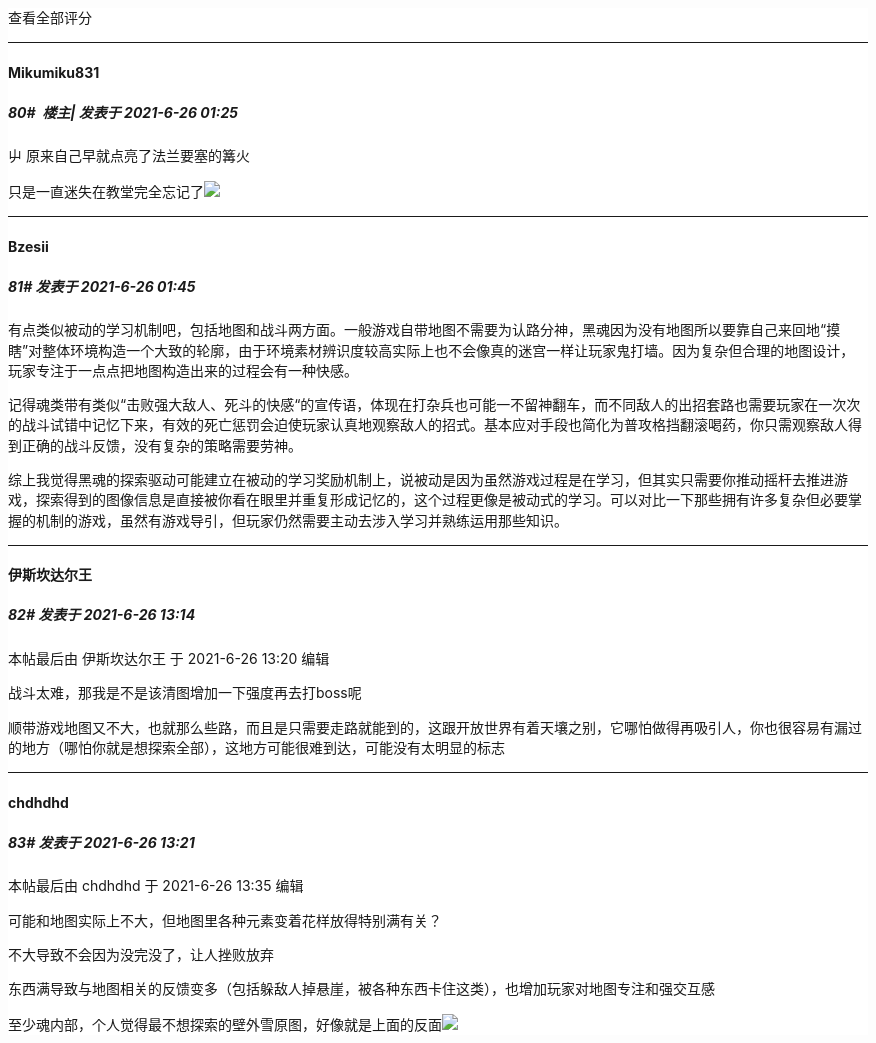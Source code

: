 
查看全部评分


*****

####  Mikumiku831  
##### 80#         楼主| 发表于 2021-6-26 01:25


屮 原来自己早就点亮了法兰要塞的篝火

只是一直迷失在教堂完全忘记了<img src="https://static.saraba1st.com/image/smiley/face2017/068.png" referrerpolicy="no-referrer">


*****

####  Bzesii  
##### 81#       发表于 2021-6-26 01:45


有点类似被动的学习机制吧，包括地图和战斗两方面。一般游戏自带地图不需要为认路分神，黑魂因为没有地图所以要靠自己来回地“摸瞎”对整体环境构造一个大致的轮廓，由于环境素材辨识度较高实际上也不会像真的迷宫一样让玩家鬼打墙。因为复杂但合理的地图设计，玩家专注于一点点把地图构造出来的过程会有一种快感。


记得魂类带有类似“击败强大敌人、死斗的快感“的宣传语，体现在打杂兵也可能一不留神翻车，而不同敌人的出招套路也需要玩家在一次次的战斗试错中记忆下来，有效的死亡惩罚会迫使玩家认真地观察敌人的招式。基本应对手段也简化为普攻格挡翻滚喝药，你只需观察敌人得到正确的战斗反馈，没有复杂的策略需要劳神。


综上我觉得黑魂的探索驱动可能建立在被动的学习奖励机制上，说被动是因为虽然游戏过程是在学习，但其实只需要你推动摇杆去推进游戏，探索得到的图像信息是直接被你看在眼里并重复形成记忆的，这个过程更像是被动式的学习。可以对比一下那些拥有许多复杂但必要掌握的机制的游戏，虽然有游戏导引，但玩家仍然需要主动去涉入学习并熟练运用那些知识。


*****

####  伊斯坎达尔王  
##### 82#       发表于 2021-6-26 13:14


 本帖最后由 伊斯坎达尔王 于 2021-6-26 13:20 编辑 

战斗太难，那我是不是该清图增加一下强度再去打boss呢

顺带游戏地图又不大，也就那么些路，而且是只需要走路就能到的，这跟开放世界有着天壤之别，它哪怕做得再吸引人，你也很容易有漏过的地方（哪怕你就是想探索全部），这地方可能很难到达，可能没有太明显的标志


*****

####  chdhdhd  
##### 83#       发表于 2021-6-26 13:21


 本帖最后由 chdhdhd 于 2021-6-26 13:35 编辑 

可能和地图实际上不大，但地图里各种元素变着花样放得特别满有关？

不大导致不会因为没完没了，让人挫败放弃

东西满导致与地图相关的反馈变多（包括躲敌人掉悬崖，被各种东西卡住这类），也增加玩家对地图专注和强交互感

至少魂内部，个人觉得最不想探索的壁外雪原图，好像就是上面的反面<img src="https://static.saraba1st.com/image/smiley/face2017/002.png" referrerpolicy="no-referrer">
